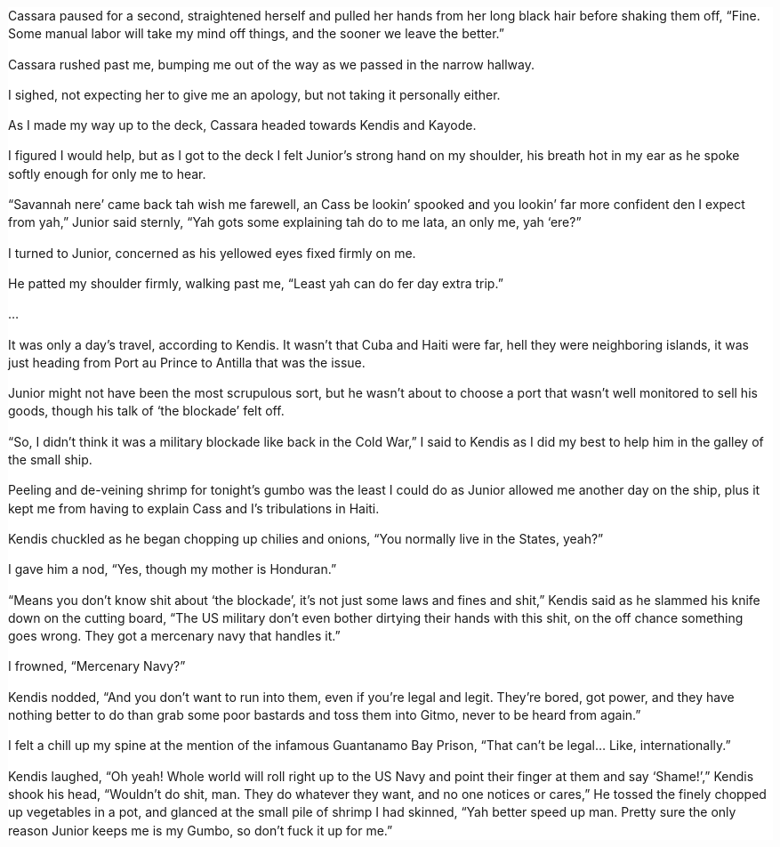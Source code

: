 Cassara paused for a second, straightened herself and pulled her hands from her long black hair before shaking them off, “Fine.  Some manual labor will take my mind off things, and the sooner we leave the better.”

Cassara rushed past me, bumping me out of the way as we passed in the narrow hallway.

I sighed, not expecting her to give me an apology, but not taking it personally either.

As I made my way up to the deck, Cassara headed towards Kendis and Kayode.

I figured I would help, but as I got to the deck I felt Junior’s strong hand on my shoulder, his breath hot in my ear as he spoke softly enough for only me to hear.

“Savannah nere’ came back tah wish me farewell, an Cass be lookin’ spooked and you lookin’ far more confident den I expect from yah,” Junior said sternly, “Yah gots some explaining tah do to me lata, an only me, yah ‘ere?”

I turned to Junior, concerned as his yellowed eyes fixed firmly on me.

He patted my shoulder firmly, walking past me, “Least yah can do fer day extra trip.”

…

It was only a day’s travel, according to Kendis.  It wasn’t that Cuba and Haiti were far, hell they were neighboring islands, it was just heading from Port au Prince to Antilla that was the issue.

Junior might not have been the most scrupulous sort, but he wasn’t about to choose a port that wasn’t well monitored to sell his goods, though his talk of ‘the blockade’ felt off.

“So, I didn’t think it was a military blockade like back in the Cold War,” I said to Kendis as I did my best to help him in the galley of the small ship.

Peeling and de-veining shrimp for tonight’s gumbo was the least I could do as Junior allowed me another day on the ship, plus it kept me from having to explain Cass and I’s tribulations in Haiti.

Kendis chuckled as he began chopping up chilies and onions, “You normally live in the States, yeah?”

I gave him a nod, “Yes, though my mother is Honduran.”

“Means you don’t know shit about ‘the blockade’, it’s not just some laws and fines and shit,” Kendis said as he slammed his knife down on the cutting board, “The US military don’t even bother dirtying their hands with this shit, on the off chance something goes wrong.  They got a mercenary navy that handles it.”

I frowned, “Mercenary Navy?”

Kendis nodded, “And you don’t want to run into them, even if you’re legal and legit.  They’re bored, got power, and they have nothing better to do than grab some poor bastards and toss them into Gitmo, never to be heard from again.”

I felt a chill up my spine at the mention of the infamous Guantanamo Bay Prison, “That can’t be legal… Like, internationally.”

Kendis laughed, “Oh yeah!  Whole world will roll right up to the US Navy and point their finger at them and say ‘Shame!’,” Kendis shook his head, “Wouldn’t do shit, man.  They do whatever they want, and no one notices or cares,” He tossed the finely chopped up vegetables in a pot, and glanced at the small pile of shrimp I had skinned, “Yah better speed up man.  Pretty sure the only reason Junior keeps me is my Gumbo, so don’t fuck it up for me.”

